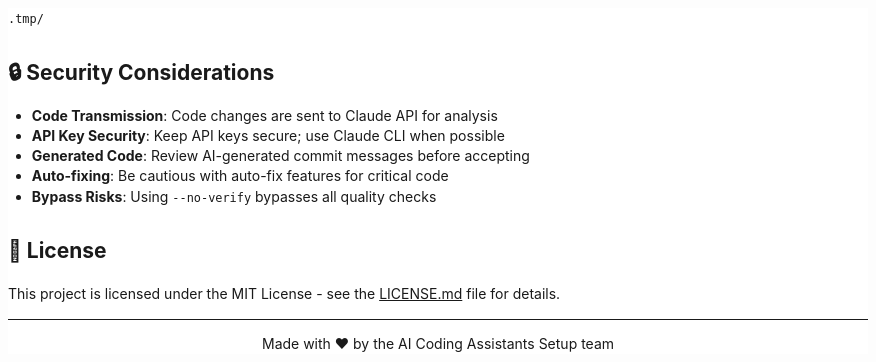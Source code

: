 ```
.tmp/
```

## 🔒 Security Considerations

- **Code Transmission**: Code changes are sent to Claude API for analysis
- **API Key Security**: Keep API keys secure; use Claude CLI when possible
- **Generated Code**: Review AI-generated commit messages before accepting
- **Auto-fixing**: Be cautious with auto-fix features for critical code
- **Bypass Risks**: Using `--no-verify` bypasses all quality checks

## 📜 License

This project is licensed under the MIT License - see the [LICENSE.md](../LICENSE.md) file for details.

---

<div align="center">
Made with ❤️ by the AI Coding Assistants Setup team
</div>